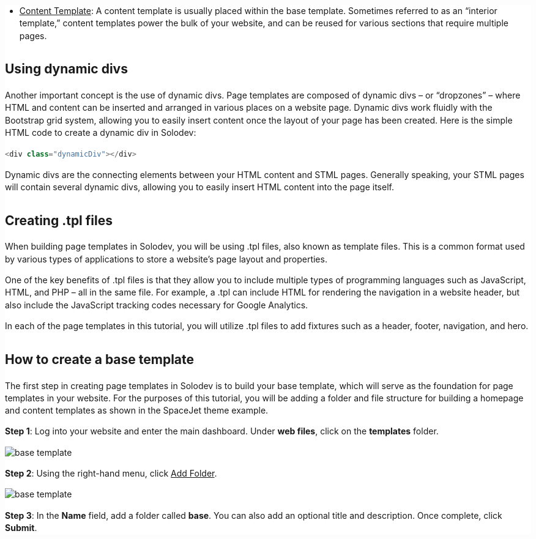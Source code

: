 - <a href="/tutorials/cms/add-page-template/#how-to-create-a-content-page-template">Content Template</a>: A content template is usually placed within the base template. Sometimes referred to as an “interior template,” content templates power the bulk of your website, and can be reused for various sections that require multiple pages.

## Using dynamic divs
Another important concept is the use of dynamic divs. Page templates are composed of dynamic divs – or “dropzones” – where HTML and content can be inserted and arranged in various places on a website page. Dynamic divs work fluidly with the Bootstrap grid system, allowing you to easily insert content once the layout of your page has been created. Here is the simple HTML code to create a dynamic div in Solodev:

```js
<div class="dynamicDiv"></div>
```

Dynamic divs are the connecting elements between your HTML content and STML pages. Generally speaking, your STML pages will contain several dynamic divs, allowing you to easily insert HTML content into the page itself.


## Creating .tpl files
When building page templates in Solodev, you will be using .tpl files, also known as template files. This is a common format used by various types of applications to store a website’s page layout and properties. 

One of the key benefits of .tpl files is that they allow you to include multiple types of programming languages such as JavaScript, HTML, and PHP – all in the same file. For example, a .tpl can include HTML for rendering the navigation in a website header, but also include the JavaScript tracking codes necessary for Google Analytics.

In each of the page templates in this tutorial, you will utilize .tpl files to add fixtures such as a header, footer, navigation, and hero.    

## How to create a base template
The first step in creating page templates in Solodev is to build your base template, which will serve as the foundation for page templates in your website. For the purposes of this tutorial, you will be adding a folder and file structure for building a homepage and content templates as shown in the SpaceJet theme example. 

**Step 1**: Log into your website and enter the main dashboard. Under **web files**, click on the **templates** folder.

<img src="/static/images/base-template-nav.jpg" alt="base template" style="width: 20%; display: block"></a>

**Step 2**: Using the right-hand menu, click <a href="/workspace/websites/folders/add-folder/">Add Folder</a>. 

<img src="/static/images/base-template-add-folder.png" alt="base template" style="width: 20%; display: block"></a>

**Step 3**: In the **Name** field, add a folder called **base**. You can also add an optional title and description. Once complete, click **Submit**. 

